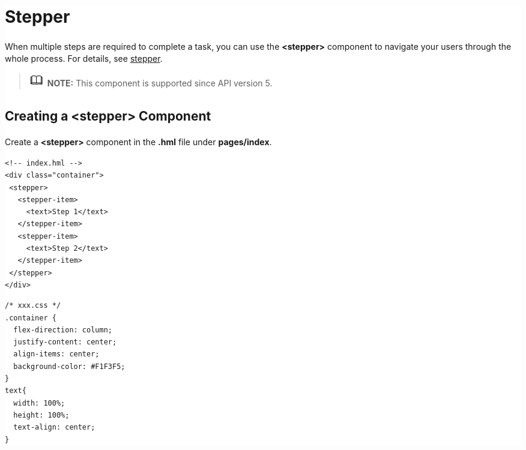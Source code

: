 # Stepper<a name="EN-US_TOPIC_0000001156894290"></a>

When multiple steps are required to complete a task, you can use the  **<stepper\>**  component to navigate your users through the whole process. For details, see  [stepper](../reference/arkui-js/js-components-container-stepper.md).

>![](../public_sys-resources/icon-note.gif) **NOTE:** 
>This component is supported since API version 5.

## Creating a <stepper\> Component<a name="section1820920264"></a>

Create a  **<stepper\>**  component in the  **.hml**  file under  **pages/index**.

```
<!-- index.hml -->
<div class="container"> 
 <stepper>    
   <stepper-item>     
     <text>Step 1</text>
   </stepper-item> 
   <stepper-item>     
     <text>Step 2</text>
   </stepper-item> 
 </stepper> 
</div>
```

```
/* xxx.css */
.container {
  flex-direction: column;
  justify-content: center;
  align-items: center;
  background-color: #F1F3F5;
}
text{
  width: 100%;
  height: 100%;
  text-align: center;
}
```
